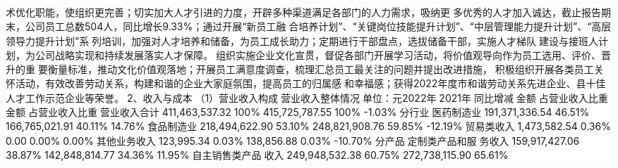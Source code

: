 术优化职能，使组织更完善；切实加大人才引进的力度，开辟多种渠道满足各部门的人力需求，吸纳更
多优秀的人才加入诚达，截止报告期末，公司员工总数504人，同比增长9.33%；通过开展“新员工融
合培养计划”、“关键岗位技能提升计划”、“中层管理能力提升计划”、“高层领导力提升计划”系
列培训，加强对人才培养和储备，为员工成长助力；定期进行干部盘点，选拔储备干部，实施人才梯队
建设与接班人计划，为公司战略实现和持续发展落实人才保障。
组织实施企业文化宣贯，督促各部门开展学习活动，将价值观导向作为员工选用、评价、晋升的重
要衡量标准，推动文化价值观落地；开展员工满意度调查，梳理汇总员工最关注的问题并提出改进措施，
积极组织开展各类员工关怀活动，有效改善劳动关系，构建和谐的企业大家庭氛围，提高员工的归属感
和幸福感；获得2022年度市和谐劳动关系先进企业、县十佳人才工作示范企业等荣誉。
2、收入与成本
（1）营业收入构成
营业收入整体情况
单位：元2022年
2021年
同比增减
金额
占营业收入比重
金额
占营业收入比重
营业收入合计
411,463,537.32
100%
415,725,787.55
100%
-1.03%
分行业
医药制造业
191,371,336.54
46.51%
166,765,021.91
40.11%
14.76%
食品制造业
218,494,622.90
53.10%
248,821,908.76
59.85%
-12.19%
贸易类收入
1,473,582.54
0.36%
0.00
0.00%
0.00%
其他业务收入
123,995.34
0.03%
138,856.88
0.03%
-10.70%
分产品
定制类产品和服
务收入
159,917,427.06
38.87%
142,848,814.77
34.36%
11.95%
自主销售类产品
收入
249,948,532.38
60.75%
272,738,115.90
65.61%